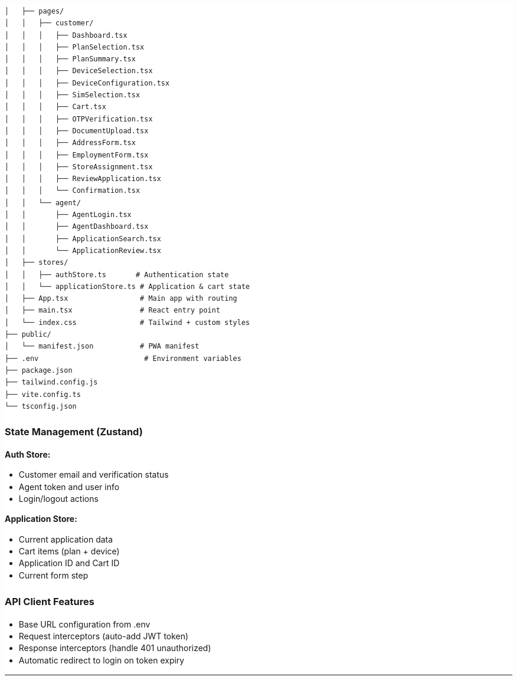 ```
│   ├── pages/
│   │   ├── customer/
│   │   │   ├── Dashboard.tsx
│   │   │   ├── PlanSelection.tsx
│   │   │   ├── PlanSummary.tsx
│   │   │   ├── DeviceSelection.tsx
│   │   │   ├── DeviceConfiguration.tsx
│   │   │   ├── SimSelection.tsx
│   │   │   ├── Cart.tsx
│   │   │   ├── OTPVerification.tsx
│   │   │   ├── DocumentUpload.tsx
│   │   │   ├── AddressForm.tsx
│   │   │   ├── EmploymentForm.tsx
│   │   │   ├── StoreAssignment.tsx
│   │   │   ├── ReviewApplication.tsx
│   │   │   └── Confirmation.tsx
│   │   └── agent/
│   │       ├── AgentLogin.tsx
│   │       ├── AgentDashboard.tsx
│   │       ├── ApplicationSearch.tsx
│   │       └── ApplicationReview.tsx
│   ├── stores/
│   │   ├── authStore.ts       # Authentication state
│   │   └── applicationStore.ts # Application & cart state
│   ├── App.tsx                 # Main app with routing
│   ├── main.tsx                # React entry point
│   └── index.css               # Tailwind + custom styles
├── public/
│   └── manifest.json           # PWA manifest
├── .env                         # Environment variables
├── package.json
├── tailwind.config.js
├── vite.config.ts
└── tsconfig.json
```

### State Management (Zustand)

**Auth Store:**
- Customer email and verification status
- Agent token and user info
- Login/logout actions

**Application Store:**
- Current application data
- Cart items (plan + device)
- Application ID and Cart ID
- Current form step

### API Client Features
- Base URL configuration from .env
- Request interceptors (auto-add JWT token)
- Response interceptors (handle 401 unauthorized)
- Automatic redirect to login on token expiry

---